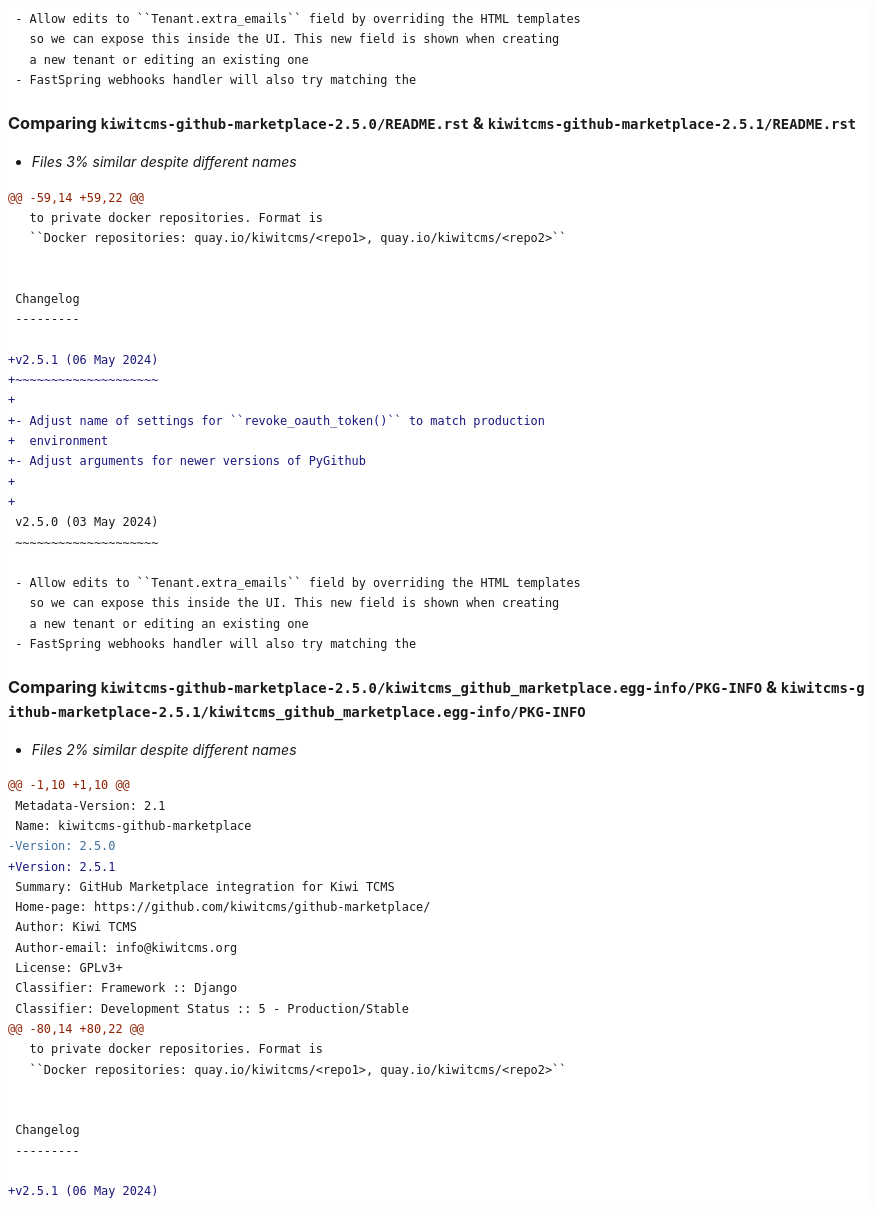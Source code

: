 ```diff
 - Allow edits to ``Tenant.extra_emails`` field by overriding the HTML templates
   so we can expose this inside the UI. This new field is shown when creating
   a new tenant or editing an existing one
 - FastSpring webhooks handler will also try matching the
```

### Comparing `kiwitcms-github-marketplace-2.5.0/README.rst` & `kiwitcms-github-marketplace-2.5.1/README.rst`

 * *Files 3% similar despite different names*

```diff
@@ -59,14 +59,22 @@
   to private docker repositories. Format is
   ``Docker repositories: quay.io/kiwitcms/<repo1>, quay.io/kiwitcms/<repo2>``
 
 
 Changelog
 ---------
 
+v2.5.1 (06 May 2024)
+~~~~~~~~~~~~~~~~~~~~
+
+- Adjust name of settings for ``revoke_oauth_token()`` to match production
+  environment
+- Adjust arguments for newer versions of PyGithub
+
+
 v2.5.0 (03 May 2024)
 ~~~~~~~~~~~~~~~~~~~~
 
 - Allow edits to ``Tenant.extra_emails`` field by overriding the HTML templates
   so we can expose this inside the UI. This new field is shown when creating
   a new tenant or editing an existing one
 - FastSpring webhooks handler will also try matching the
```

### Comparing `kiwitcms-github-marketplace-2.5.0/kiwitcms_github_marketplace.egg-info/PKG-INFO` & `kiwitcms-github-marketplace-2.5.1/kiwitcms_github_marketplace.egg-info/PKG-INFO`

 * *Files 2% similar despite different names*

```diff
@@ -1,10 +1,10 @@
 Metadata-Version: 2.1
 Name: kiwitcms-github-marketplace
-Version: 2.5.0
+Version: 2.5.1
 Summary: GitHub Marketplace integration for Kiwi TCMS
 Home-page: https://github.com/kiwitcms/github-marketplace/
 Author: Kiwi TCMS
 Author-email: info@kiwitcms.org
 License: GPLv3+
 Classifier: Framework :: Django
 Classifier: Development Status :: 5 - Production/Stable
@@ -80,14 +80,22 @@
   to private docker repositories. Format is
   ``Docker repositories: quay.io/kiwitcms/<repo1>, quay.io/kiwitcms/<repo2>``
 
 
 Changelog
 ---------
 
+v2.5.1 (06 May 2024)
```